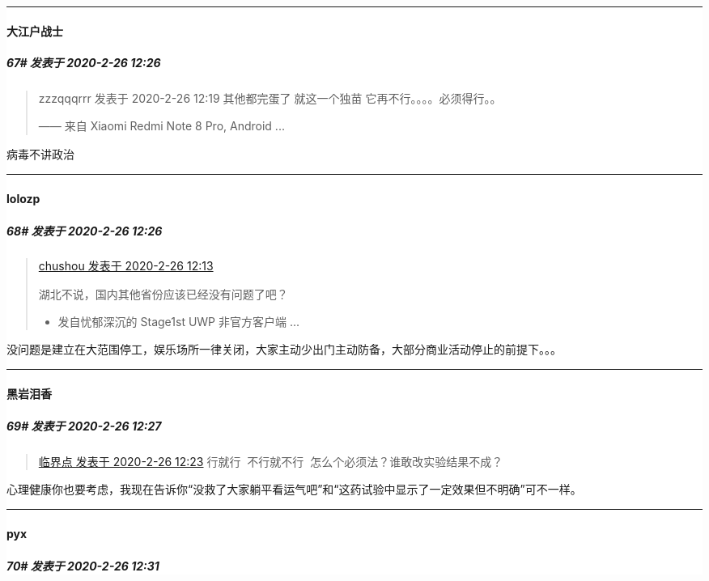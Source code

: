 

*****

####  大江户战士  
##### 67#       发表于 2020-2-26 12:26



<blockquote>zzzqqqrrr 发表于 2020-2-26 12:19
其他都完蛋了 就这一个独苗 它再不行。。。。必须得行。。


—— 来自 Xiaomi Redmi Note 8 Pro, Android ...</blockquote>
病毒不讲政治







*****

####  lolozp  
##### 68#       发表于 2020-2-26 12:26



<blockquote><a href="httphttps://bbs.saraba1st.com/2b/forum.php?mod=redirect&amp;goto=findpost&amp;pid=46530747&amp;ptid=1915816" target="_blank">chushou 发表于 2020-2-26 12:13</a>

湖北不说，国内其他省份应该已经没有问题了吧？



- 发自忧郁深沉的 Stage1st UWP 非官方客户端 ...</blockquote>
没问题是建立在大范围停工，娱乐场所一律关闭，大家主动少出门主动防备，大部分商业活动停止的前提下。。。







*****

####  黑岩泪香  
##### 69#       发表于 2020-2-26 12:27



<blockquote><a href="httphttps://bbs.saraba1st.com/2b/forum.php?mod=redirect&amp;goto=findpost&amp;pid=46530884&amp;ptid=1915816" target="_blank">临界点 发表于 2020-2-26 12:23</a>
行就行  不行就不行  怎么个必须法？谁敢改实验结果不成？</blockquote>
心理健康你也要考虑，我现在告诉你“没救了大家躺平看运气吧”和“这药试验中显示了一定效果但不明确”可不一样。







*****

####  pyx  
##### 70#       发表于 2020-2-26 12:31

